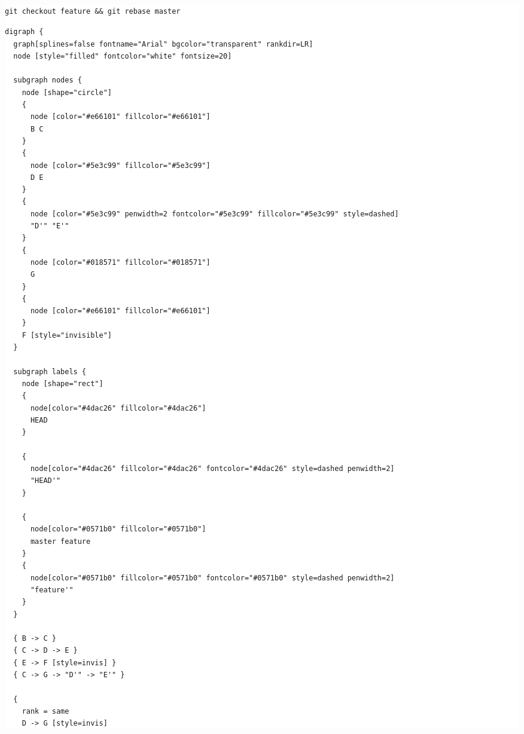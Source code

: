 <section>

```
git checkout feature && git rebase master
```

```graphviz
digraph {
  graph[splines=false fontname="Arial" bgcolor="transparent" rankdir=LR]
  node [style="filled" fontcolor="white" fontsize=20]

  subgraph nodes {
    node [shape="circle"]
    {
      node [color="#e66101" fillcolor="#e66101"]
      B C
    }
    {
      node [color="#5e3c99" fillcolor="#5e3c99"]
      D E
    }
    {
      node [color="#5e3c99" penwidth=2 fontcolor="#5e3c99" fillcolor="#5e3c99" style=dashed]
      "D'" "E'"
    }
    {
      node [color="#018571" fillcolor="#018571"]
      G
    }
    {
      node [color="#e66101" fillcolor="#e66101"]
    }
    F [style="invisible"]
  }

  subgraph labels {
    node [shape="rect"]
    {
      node[color="#4dac26" fillcolor="#4dac26"]
      HEAD
    }

    {
      node[color="#4dac26" fillcolor="#4dac26" fontcolor="#4dac26" style=dashed penwidth=2]
      "HEAD'"
    }

    {
      node[color="#0571b0" fillcolor="#0571b0"]
      master feature
    }
    {
      node[color="#0571b0" fillcolor="#0571b0" fontcolor="#0571b0" style=dashed penwidth=2]
      "feature'"
    }
  }

  { B -> C }
  { C -> D -> E }
  { E -> F [style=invis] }
  { C -> G -> "D'" -> "E'" }

  {
    rank = same
    D -> G [style=invis]
```